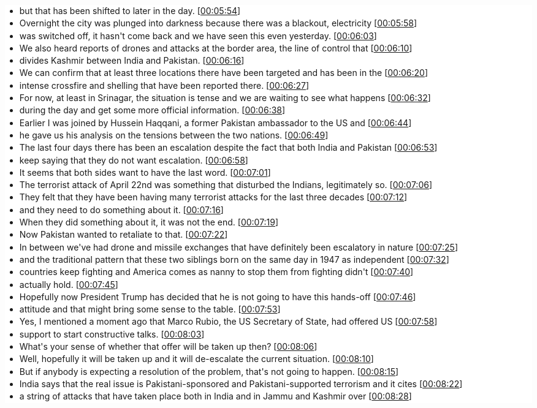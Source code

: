 *  but that has been shifted to later in the day. [[00:05:54](https://www.youtube.com/watch?v=cbYsHrU47rM&t=354.26000000000005s)]
*  Overnight the city was plunged into darkness because there was a blackout, electricity [[00:05:58](https://www.youtube.com/watch?v=cbYsHrU47rM&t=358.90000000000003s)]
*  was switched off, it hasn't come back and we have seen this even yesterday. [[00:06:03](https://www.youtube.com/watch?v=cbYsHrU47rM&t=363.26000000000005s)]
*  We also heard reports of drones and attacks at the border area, the line of control that [[00:06:10](https://www.youtube.com/watch?v=cbYsHrU47rM&t=370.02s)]
*  divides Kashmir between India and Pakistan. [[00:06:16](https://www.youtube.com/watch?v=cbYsHrU47rM&t=376.9s)]
*  We can confirm that at least three locations there have been targeted and has been in the [[00:06:20](https://www.youtube.com/watch?v=cbYsHrU47rM&t=380.62s)]
*  intense crossfire and shelling that have been reported there. [[00:06:27](https://www.youtube.com/watch?v=cbYsHrU47rM&t=387.14s)]
*  For now, at least in Srinagar, the situation is tense and we are waiting to see what happens [[00:06:32](https://www.youtube.com/watch?v=cbYsHrU47rM&t=392.3s)]
*  during the day and get some more official information. [[00:06:38](https://www.youtube.com/watch?v=cbYsHrU47rM&t=398.58s)]
*  Earlier I was joined by Hussein Haqqani, a former Pakistan ambassador to the US and [[00:06:44](https://www.youtube.com/watch?v=cbYsHrU47rM&t=404.58s)]
*  he gave us his analysis on the tensions between the two nations. [[00:06:49](https://www.youtube.com/watch?v=cbYsHrU47rM&t=409.34s)]
*  The last four days there has been an escalation despite the fact that both India and Pakistan [[00:06:53](https://www.youtube.com/watch?v=cbYsHrU47rM&t=413.78s)]
*  keep saying that they do not want escalation. [[00:06:58](https://www.youtube.com/watch?v=cbYsHrU47rM&t=418.58s)]
*  It seems that both sides want to have the last word. [[00:07:01](https://www.youtube.com/watch?v=cbYsHrU47rM&t=421.74s)]
*  The terrorist attack of April 22nd was something that disturbed the Indians, legitimately so. [[00:07:06](https://www.youtube.com/watch?v=cbYsHrU47rM&t=426.14s)]
*  They felt that they have been having many terrorist attacks for the last three decades [[00:07:12](https://www.youtube.com/watch?v=cbYsHrU47rM&t=432.86s)]
*  and they need to do something about it. [[00:07:16](https://www.youtube.com/watch?v=cbYsHrU47rM&t=436.98s)]
*  When they did something about it, it was not the end. [[00:07:19](https://www.youtube.com/watch?v=cbYsHrU47rM&t=439.18s)]
*  Now Pakistan wanted to retaliate to that. [[00:07:22](https://www.youtube.com/watch?v=cbYsHrU47rM&t=442.26s)]
*  In between we've had drone and missile exchanges that have definitely been escalatory in nature [[00:07:25](https://www.youtube.com/watch?v=cbYsHrU47rM&t=445.56s)]
*  and the traditional pattern that these two siblings born on the same day in 1947 as independent [[00:07:32](https://www.youtube.com/watch?v=cbYsHrU47rM&t=452.38s)]
*  countries keep fighting and America comes as nanny to stop them from fighting didn't [[00:07:40](https://www.youtube.com/watch?v=cbYsHrU47rM&t=460.14s)]
*  actually hold. [[00:07:45](https://www.youtube.com/watch?v=cbYsHrU47rM&t=465.42s)]
*  Hopefully now President Trump has decided that he is not going to have this hands-off [[00:07:46](https://www.youtube.com/watch?v=cbYsHrU47rM&t=466.65999999999997s)]
*  attitude and that might bring some sense to the table. [[00:07:53](https://www.youtube.com/watch?v=cbYsHrU47rM&t=473.86s)]
*  Yes, I mentioned a moment ago that Marco Rubio, the US Secretary of State, had offered US [[00:07:58](https://www.youtube.com/watch?v=cbYsHrU47rM&t=478.78s)]
*  support to start constructive talks. [[00:08:03](https://www.youtube.com/watch?v=cbYsHrU47rM&t=483.18s)]
*  What's your sense of whether that offer will be taken up then? [[00:08:06](https://www.youtube.com/watch?v=cbYsHrU47rM&t=486.85999999999996s)]
*  Well, hopefully it will be taken up and it will de-escalate the current situation. [[00:08:10](https://www.youtube.com/watch?v=cbYsHrU47rM&t=490.78s)]
*  But if anybody is expecting a resolution of the problem, that's not going to happen. [[00:08:15](https://www.youtube.com/watch?v=cbYsHrU47rM&t=495.97999999999996s)]
*  India says that the real issue is Pakistani-sponsored and Pakistani-supported terrorism and it cites [[00:08:22](https://www.youtube.com/watch?v=cbYsHrU47rM&t=502.29999999999995s)]
*  a string of attacks that have taken place both in India and in Jammu and Kashmir over [[00:08:28](https://www.youtube.com/watch?v=cbYsHrU47rM&t=508.34s)]
